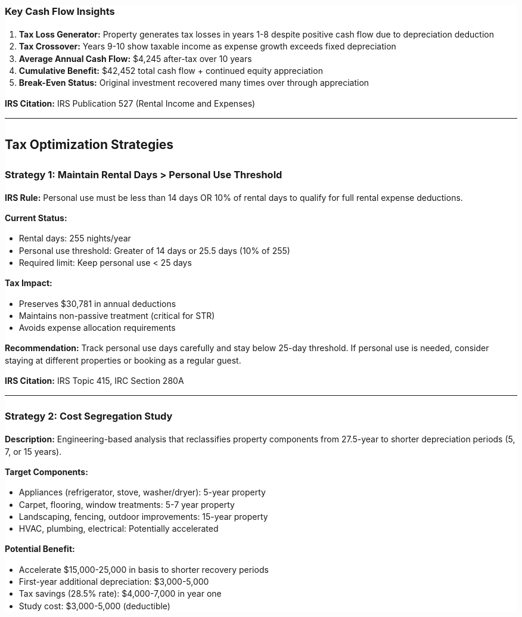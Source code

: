 ### Key Cash Flow Insights

1. **Tax Loss Generator:** Property generates tax losses in years 1-8 despite positive cash flow due to depreciation deduction
2. **Tax Crossover:** Years 9-10 show taxable income as expense growth exceeds fixed depreciation
3. **Average Annual Cash Flow:** $4,245 after-tax over 10 years
4. **Cumulative Benefit:** $42,452 total cash flow + continued equity appreciation
5. **Break-Even Status:** Original investment recovered many times over through appreciation

**IRS Citation:** IRS Publication 527 (Rental Income and Expenses)

---

## Tax Optimization Strategies

### Strategy 1: Maintain Rental Days > Personal Use Threshold

**IRS Rule:** Personal use must be less than 14 days OR 10% of rental days to qualify for full rental expense deductions.

**Current Status:**
- Rental days: 255 nights/year
- Personal use threshold: Greater of 14 days or 25.5 days (10% of 255)
- Required limit: Keep personal use < 25 days

**Tax Impact:**
- Preserves $30,781 in annual deductions
- Maintains non-passive treatment (critical for STR)
- Avoids expense allocation requirements

**Recommendation:** Track personal use days carefully and stay below 25-day threshold. If personal use is needed, consider staying at different properties or booking as a regular guest.

**IRS Citation:** IRS Topic 415, IRC Section 280A

---

### Strategy 2: Cost Segregation Study

**Description:** Engineering-based analysis that reclassifies property components from 27.5-year to shorter depreciation periods (5, 7, or 15 years).

**Target Components:**
- Appliances (refrigerator, stove, washer/dryer): 5-year property
- Carpet, flooring, window treatments: 5-7 year property
- Landscaping, fencing, outdoor improvements: 15-year property
- HVAC, plumbing, electrical: Potentially accelerated

**Potential Benefit:**
- Accelerate $15,000-25,000 in basis to shorter recovery periods
- First-year additional depreciation: $3,000-5,000
- Tax savings (28.5% rate): $4,000-7,000 in year one
- Study cost: $3,000-5,000 (deductible)

